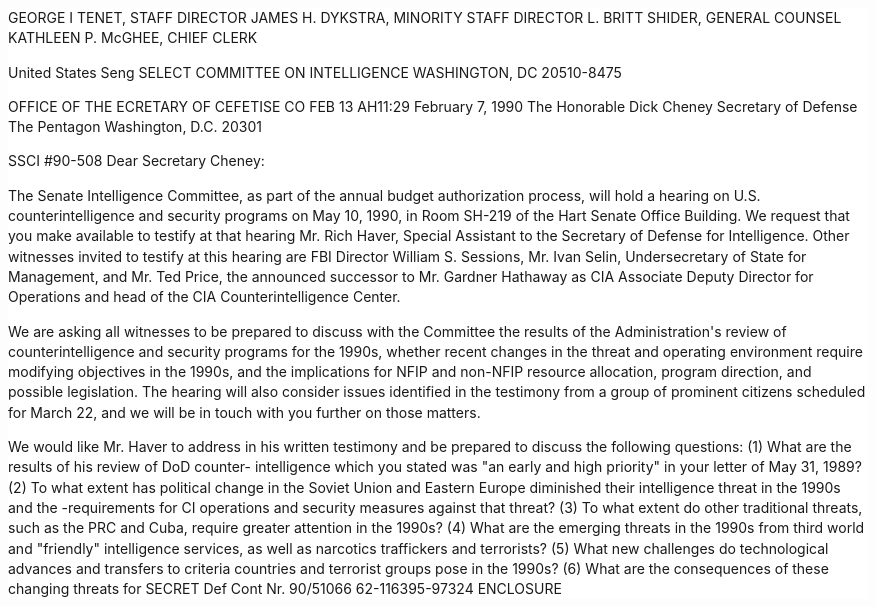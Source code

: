 GEORGE I TENET, STAFF DIRECTOR
JAMES H. DYKSTRA, MINORITY STAFF DIRECTOR
L. BRITT SHIDER, GENERAL COUNSEL
KATHLEEN P. McGHEE, CHIEF CLERK

United States Seng
SELECT COMMITTEE ON INTELLIGENCE
WASHINGTON, DC 20510-8475

OFFICE OF THE
ECRETARY OF CEFETISE
CO FEB 13 AH11:29
February 7, 1990
The Honorable Dick Cheney
Secretary of Defense
The Pentagon
Washington, D.C. 20301

SSCI #90-508
Dear Secretary Cheney:

The Senate Intelligence Committee, as part of the annual
budget authorization process, will hold a hearing on U.S.
counterintelligence and security programs on May 10, 1990, in
Room SH-219 of the Hart Senate Office Building. We request
that you make available to testify at that hearing Mr. Rich
Haver, Special Assistant to the Secretary of Defense for
Intelligence. Other witnesses invited to testify at this
hearing are FBI Director William S. Sessions, Mr. Ivan Selin,
Undersecretary of State for Management, and Mr. Ted Price,
the announced successor to Mr. Gardner Hathaway as CIA
Associate Deputy Director for Operations and head of the CIA
Counterintelligence Center.

We are asking all witnesses to be prepared to discuss
with the Committee the results of the Administration's review
of counterintelligence and security programs for the 1990s,
whether recent changes in the threat and operating
environment require modifying objectives in the 1990s, and
the implications for NFIP and non-NFIP resource allocation,
program direction, and possible legislation. The hearing
will also consider issues identified in the testimony from a
group of prominent citizens scheduled for March 22, and we
will be in touch with you further on those matters.

We would like Mr. Haver to address in his written
testimony and be prepared to discuss the following questions:
(1) What are the results of his review of DoD counter-
intelligence which you stated was "an early and high
priority" in your letter of May 31, 1989? (2) To what extent
has political change in the Soviet Union and Eastern Europe
diminished their intelligence threat in the 1990s and the
-requirements for CI operations and security measures against
that threat? (3) To what extent do other traditional
threats, such as the PRC and Cuba, require greater attention
in the 1990s? (4) What are the emerging threats in the 1990s
from third world and "friendly" intelligence services, as
well as narcotics traffickers and terrorists? (5) What new
challenges do technological advances and transfers to
criteria countries and terrorist groups pose in the 1990s?
(6) What are the consequences of these changing threats for
SECRET
Def Cont Nr.
90/51066
62-116395-97324
ENCLOSURE